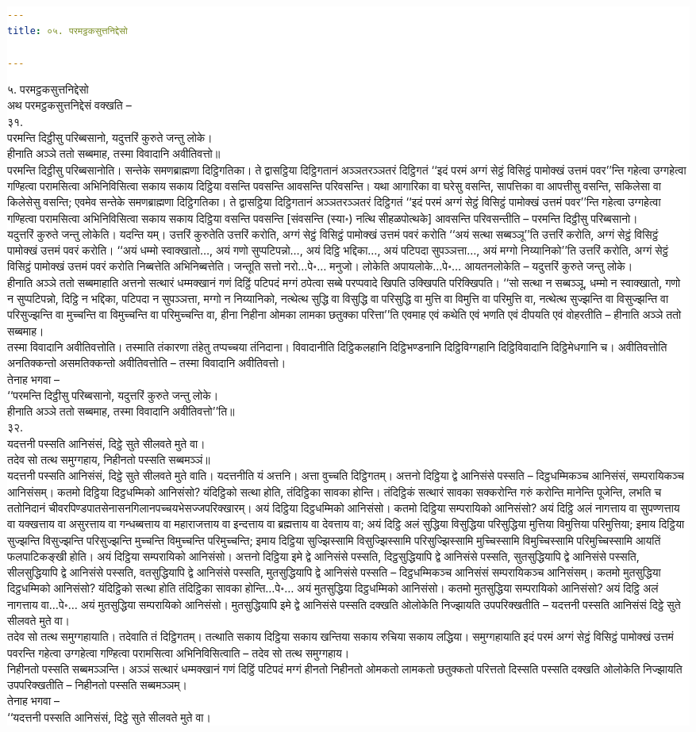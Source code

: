 ```yaml
---
title: ०५. परमट्ठकसुत्तनिद्देसो

---
```

५. परमट्ठकसुत्तनिद्देसो  
अथ परमट्ठकसुत्तनिद्देसं वक्खति –  
३१.  
परमन्ति दिट्ठीसु परिब्बसानो, यदुत्तरिं कुरुते जन्तु लोके।  
हीनाति अञ्ञे ततो सब्बमाह, तस्मा विवादानि अवीतिवत्तो॥  
परमन्ति दिट्ठीसु परिब्बसानोति। सन्तेके समणब्राह्मणा दिट्ठिगतिका। ते द्वासट्ठिया दिट्ठिगतानं अञ्ञतरञ्ञतरं दिट्ठिगतं ‘‘इदं परमं अग्गं सेट्ठं विसिट्ठं पामोक्खं उत्तमं पवर’’न्ति गहेत्वा उग्गहेत्वा गण्हित्वा परामसित्वा अभिनिविसित्वा सकाय सकाय दिट्ठिया वसन्ति पवसन्ति आवसन्ति परिवसन्ति। यथा आगारिका वा घरेसु वसन्ति, सापत्तिका वा आपत्तीसु वसन्ति, सकिलेसा वा किलेसेसु वसन्ति; एवमेव सन्तेके समणब्राह्मणा दिट्ठिगतिका। ते द्वासट्ठिया दिट्ठिगतानं अञ्ञतरञ्ञतरं दिट्ठिगतं ‘‘इदं परमं अग्गं सेट्ठं विसिट्ठं पामोक्खं उत्तमं पवर’’न्ति गहेत्वा उग्गहेत्वा गण्हित्वा परामसित्वा अभिनिविसित्वा सकाय सकाय दिट्ठिया वसन्ति पवसन्ति [संवसन्ति (स्या॰) नत्थि सीहळपोत्थके] आवसन्ति परिवसन्तीति – परमन्ति दिट्ठीसु परिब्बसानो।  
यदुत्तरिं कुरुते जन्तु लोकेति। यदन्ति यम्। उत्तरिं कुरुतेति उत्तरिं करोति, अग्गं सेट्ठं विसिट्ठं पामोक्खं उत्तमं पवरं करोति ‘‘अयं सत्था सब्बञ्ञू’’ति उत्तरिं करोति, अग्गं सेट्ठं विसिट्ठं पामोक्खं उत्तमं पवरं करोति। ‘‘अयं धम्मो स्वाक्खातो…, अयं गणो सुप्पटिपन्नो…, अयं दिट्ठि भद्दिका…, अयं पटिपदा सुपञ्ञत्ता…, अयं मग्गो निय्यानिको’’ति उत्तरिं करोति, अग्गं सेट्ठं विसिट्ठं पामोक्खं उत्तमं पवरं करोति निब्बत्तेति अभिनिब्बत्तेति। जन्तूति सत्तो नरो…पे॰… मनुजो। लोकेति अपायलोके…पे॰… आयतनलोकेति – यदुत्तरिं कुरुते जन्तु लोके।  
हीनाति अञ्ञे ततो सब्बमाहाति अत्तनो सत्थारं धम्मक्खानं गणं दिट्ठिं पटिपदं मग्गं ठपेत्वा सब्बे परप्पवादे खिपति उक्खिपति परिक्खिपति। ‘‘सो सत्था न सब्बञ्ञू, धम्मो न स्वाक्खातो, गणो न सुप्पटिपन्नो, दिट्ठि न भद्दिका, पटिपदा न सुपञ्ञत्ता, मग्गो न निय्यानिको, नत्थेत्थ सुद्धि वा विसुद्धि वा परिसुद्धि वा मुत्ति वा विमुत्ति वा परिमुत्ति वा, नत्थेत्थ सुज्झन्ति वा विसुज्झन्ति वा परिसुज्झन्ति वा मुच्चन्ति वा विमुच्चन्ति वा परिमुच्चन्ति वा, हीना निहीना ओमका लामका छतुक्का परित्ता’’ति एवमाह एवं कथेति एवं भणति एवं दीपयति एवं वोहरतीति – हीनाति अञ्ञे ततो सब्बमाह।  
तस्मा विवादानि अवीतिवत्तोति। तस्माति तंकारणा तंहेतु तप्पच्चया तंनिदाना। विवादानीति दिट्ठिकलहानि दिट्ठिभण्डनानि दिट्ठिविग्गहानि दिट्ठिविवादानि दिट्ठिमेधगानि च। अवीतिवत्तोति अनतिक्कन्तो असमतिक्कन्तो अवीतिवत्तोति – तस्मा विवादानि अवीतिवत्तो।  
तेनाह भगवा –  
‘‘परमन्ति दिट्ठीसु परिब्बसानो, यदुत्तरिं कुरुते जन्तु लोके।  
हीनाति अञ्ञे ततो सब्बमाह, तस्मा विवादानि अवीतिवत्तो’’ति॥  
३२.  
यदत्तनी पस्सति आनिसंसं, दिट्ठे सुते सीलवते मुते वा।  
तदेव सो तत्थ समुग्गहाय, निहीनतो पस्सति सब्बमञ्ञं॥  
यदत्तनी पस्सति आनिसंसं, दिट्ठे सुते सीलवते मुते वाति। यदत्तनीति यं अत्तनि। अत्ता वुच्चति दिट्ठिगतम्। अत्तनो दिट्ठिया द्वे आनिसंसे पस्सति – दिट्ठधम्मिकञ्च आनिसंसं, सम्परायिकञ्च आनिसंसम्। कतमो दिट्ठिया दिट्ठधम्मिको आनिसंसो? यंदिट्ठिको सत्था होति, तंदिट्ठिका सावका होन्ति। तंदिट्ठिकं सत्थारं सावका सक्करोन्ति गरुं करोन्ति मानेन्ति पूजेन्ति, लभति च ततोनिदानं चीवरपिण्डपातसेनासनगिलानपच्चयभेसज्जपरिक्खारम्। अयं दिट्ठिया दिट्ठधम्मिको आनिसंसो। कतमो दिट्ठिया सम्परायिको आनिसंसो? अयं दिट्ठि अलं नागत्ताय वा सुपण्णत्ताय वा यक्खत्ताय वा असुरत्ताय वा गन्धब्बत्ताय वा महाराजत्ताय वा इन्दत्ताय वा ब्रह्मत्ताय वा देवत्ताय वा; अयं दिट्ठि अलं सुद्धिया विसुद्धिया परिसुद्धिया मुत्तिया विमुत्तिया परिमुत्तिया; इमाय दिट्ठिया सुज्झन्ति विसुज्झन्ति परिसुज्झन्ति मुच्चन्ति विमुच्चन्ति परिमुच्चन्ति; इमाय दिट्ठिया सुज्झिस्सामि विसुज्झिस्सामि परिसुज्झिस्सामि मुच्चिस्सामि विमुच्चिस्सामि परिमुच्चिस्सामि आयतिं फलपाटिकङ्खी होति। अयं दिट्ठिया सम्परायिको आनिसंसो। अत्तनो दिट्ठिया इमे द्वे आनिसंसे पस्सति, दिट्ठसुद्धियापि द्वे आनिसंसे पस्सति, सुतसुद्धियापि द्वे आनिसंसे पस्सति, सीलसुद्धियापि द्वे आनिसंसे पस्सति, वतसुद्धियापि द्वे आनिसंसे पस्सति, मुतसुद्धियापि द्वे आनिसंसे पस्सति – दिट्ठधम्मिकञ्च आनिसंसं सम्परायिकञ्च आनिसंसम्। कतमो मुतसुद्धिया दिट्ठधम्मिको आनिसंसो? यंदिट्ठिको सत्था होति तंदिट्ठिका सावका होन्ति…पे॰… अयं मुतसुद्धिया दिट्ठधम्मिको आनिसंसो। कतमो मुतसुद्धिया सम्परायिको आनिसंसो? अयं दिट्ठि अलं नागत्ताय वा…पे॰… अयं मुतसुद्धिया सम्परायिको आनिसंसो। मुतसुद्धियापि इमे द्वे आनिसंसे पस्सति दक्खति ओलोकेति निज्झायति उपपरिक्खतीति – यदत्तनी पस्सति आनिसंसं दिट्ठे सुते सीलवते मुते वा।  
तदेव सो तत्थ समुग्गहायाति। तदेवाति तं दिट्ठिगतम्। तत्थाति सकाय दिट्ठिया सकाय खन्तिया सकाय रुचिया सकाय लद्धिया। समुग्गहायाति इदं परमं अग्गं सेट्ठं विसिट्ठं पामोक्खं उत्तमं पवरन्ति गहेत्वा उग्गहेत्वा गण्हित्वा परामसित्वा अभिनिविसित्वाति – तदेव सो तत्थ समुग्गहाय।  
निहीनतो पस्सति सब्बमञ्ञन्ति। अञ्ञं सत्थारं धम्मक्खानं गणं दिट्ठिं पटिपदं मग्गं हीनतो निहीनतो ओमकतो लामकतो छतुक्कतो परित्ततो दिस्सति पस्सति दक्खति ओलोकेति निज्झायति उपपरिक्खतीति – निहीनतो पस्सति सब्बमञ्ञम्।  
तेनाह भगवा –  
‘‘यदत्तनी पस्सति आनिसंसं, दिट्ठे सुते सीलवते मुते वा।  